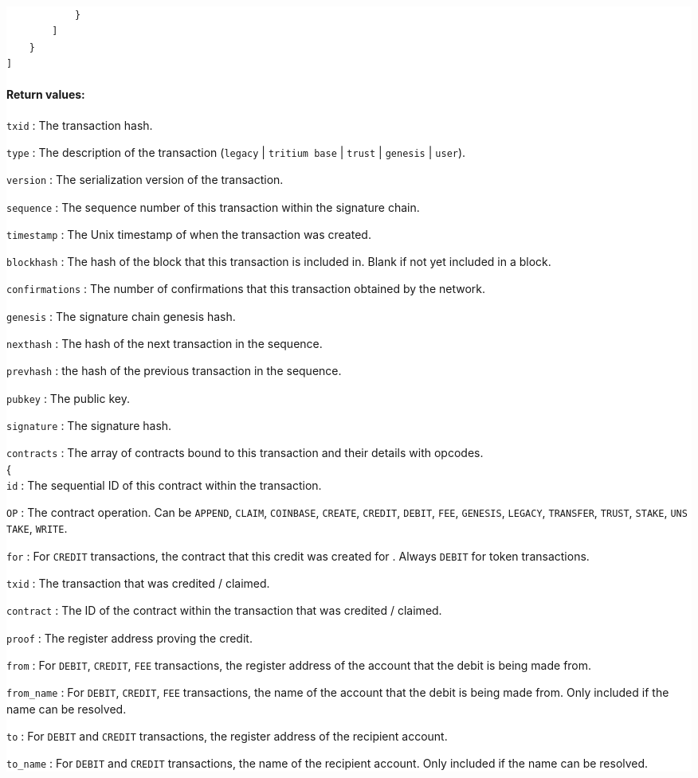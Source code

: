 ```
            }
        ]
    }
]
```

#### Return values:

`txid` : The transaction hash.

`type` : The description of the transaction (`legacy` | `tritium base` | `trust` | `genesis` | `user`).

`version` : The serialization version of the transaction.

`sequence` : The sequence number of this transaction within the signature chain.

`timestamp` : The Unix timestamp of when the transaction was created.

`blockhash` : The hash of the block that this transaction is included in. Blank if not yet included in a block.

`confirmations` : The number of confirmations that this transaction obtained by the network.

`genesis` : The signature chain genesis hash.

`nexthash` : The hash of the next transaction in the sequence.

`prevhash` : the hash of the previous transaction in the sequence.

`pubkey` : The public key.

`signature` : The signature hash.

`contracts` : The array of contracts bound to this transaction and their details with opcodes.\
{\
`id` : The sequential ID of this contract within the transaction.

`OP` : The contract operation. Can be `APPEND`, `CLAIM`, `COINBASE`, `CREATE`, `CREDIT`, `DEBIT`, `FEE`, `GENESIS`, `LEGACY`, `TRANSFER`, `TRUST`, `STAKE`, `UNSTAKE`, `WRITE`.

`for` : For `CREDIT` transactions, the contract that this credit was created for . Always `DEBIT` for token transactions.

`txid` : The transaction that was credited / claimed.

`contract` : The ID of the contract within the transaction that was credited / claimed.

`proof` : The register address proving the credit.

`from` : For `DEBIT`, `CREDIT`, `FEE` transactions, the register address of the account that the debit is being made from.

`from_name` : For `DEBIT`, `CREDIT`, `FEE` transactions, the name of the account that the debit is being made from. Only included if the name can be resolved.

`to` : For `DEBIT` and `CREDIT` transactions, the register address of the recipient account.

`to_name` : For `DEBIT` and `CREDIT` transactions, the name of the recipient account. Only included if the name can be resolved.
